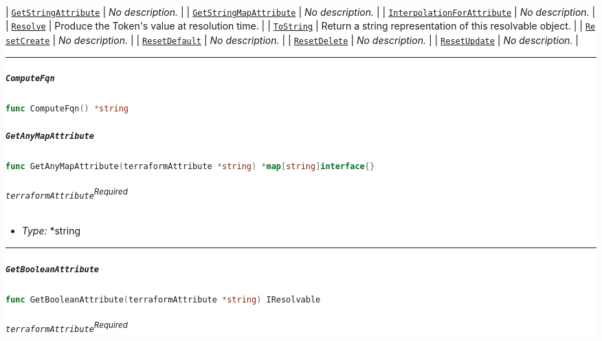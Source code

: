 | <code><a href="#@cdktf/provider-ionoscloud.dataIonoscloudPgDatabase.DataIonoscloudPgDatabaseTimeoutsOutputReference.getStringAttribute">GetStringAttribute</a></code> | *No description.* |
| <code><a href="#@cdktf/provider-ionoscloud.dataIonoscloudPgDatabase.DataIonoscloudPgDatabaseTimeoutsOutputReference.getStringMapAttribute">GetStringMapAttribute</a></code> | *No description.* |
| <code><a href="#@cdktf/provider-ionoscloud.dataIonoscloudPgDatabase.DataIonoscloudPgDatabaseTimeoutsOutputReference.interpolationForAttribute">InterpolationForAttribute</a></code> | *No description.* |
| <code><a href="#@cdktf/provider-ionoscloud.dataIonoscloudPgDatabase.DataIonoscloudPgDatabaseTimeoutsOutputReference.resolve">Resolve</a></code> | Produce the Token's value at resolution time. |
| <code><a href="#@cdktf/provider-ionoscloud.dataIonoscloudPgDatabase.DataIonoscloudPgDatabaseTimeoutsOutputReference.toString">ToString</a></code> | Return a string representation of this resolvable object. |
| <code><a href="#@cdktf/provider-ionoscloud.dataIonoscloudPgDatabase.DataIonoscloudPgDatabaseTimeoutsOutputReference.resetCreate">ResetCreate</a></code> | *No description.* |
| <code><a href="#@cdktf/provider-ionoscloud.dataIonoscloudPgDatabase.DataIonoscloudPgDatabaseTimeoutsOutputReference.resetDefault">ResetDefault</a></code> | *No description.* |
| <code><a href="#@cdktf/provider-ionoscloud.dataIonoscloudPgDatabase.DataIonoscloudPgDatabaseTimeoutsOutputReference.resetDelete">ResetDelete</a></code> | *No description.* |
| <code><a href="#@cdktf/provider-ionoscloud.dataIonoscloudPgDatabase.DataIonoscloudPgDatabaseTimeoutsOutputReference.resetUpdate">ResetUpdate</a></code> | *No description.* |

---

##### `ComputeFqn` <a name="ComputeFqn" id="@cdktf/provider-ionoscloud.dataIonoscloudPgDatabase.DataIonoscloudPgDatabaseTimeoutsOutputReference.computeFqn"></a>

```go
func ComputeFqn() *string
```

##### `GetAnyMapAttribute` <a name="GetAnyMapAttribute" id="@cdktf/provider-ionoscloud.dataIonoscloudPgDatabase.DataIonoscloudPgDatabaseTimeoutsOutputReference.getAnyMapAttribute"></a>

```go
func GetAnyMapAttribute(terraformAttribute *string) *map[string]interface{}
```

###### `terraformAttribute`<sup>Required</sup> <a name="terraformAttribute" id="@cdktf/provider-ionoscloud.dataIonoscloudPgDatabase.DataIonoscloudPgDatabaseTimeoutsOutputReference.getAnyMapAttribute.parameter.terraformAttribute"></a>

- *Type:* *string

---

##### `GetBooleanAttribute` <a name="GetBooleanAttribute" id="@cdktf/provider-ionoscloud.dataIonoscloudPgDatabase.DataIonoscloudPgDatabaseTimeoutsOutputReference.getBooleanAttribute"></a>

```go
func GetBooleanAttribute(terraformAttribute *string) IResolvable
```

###### `terraformAttribute`<sup>Required</sup> <a name="terraformAttribute" id="@cdktf/provider-ionoscloud.dataIonoscloudPgDatabase.DataIonoscloudPgDatabaseTimeoutsOutputReference.getBooleanAttribute.parameter.terraformAttribute"></a>
